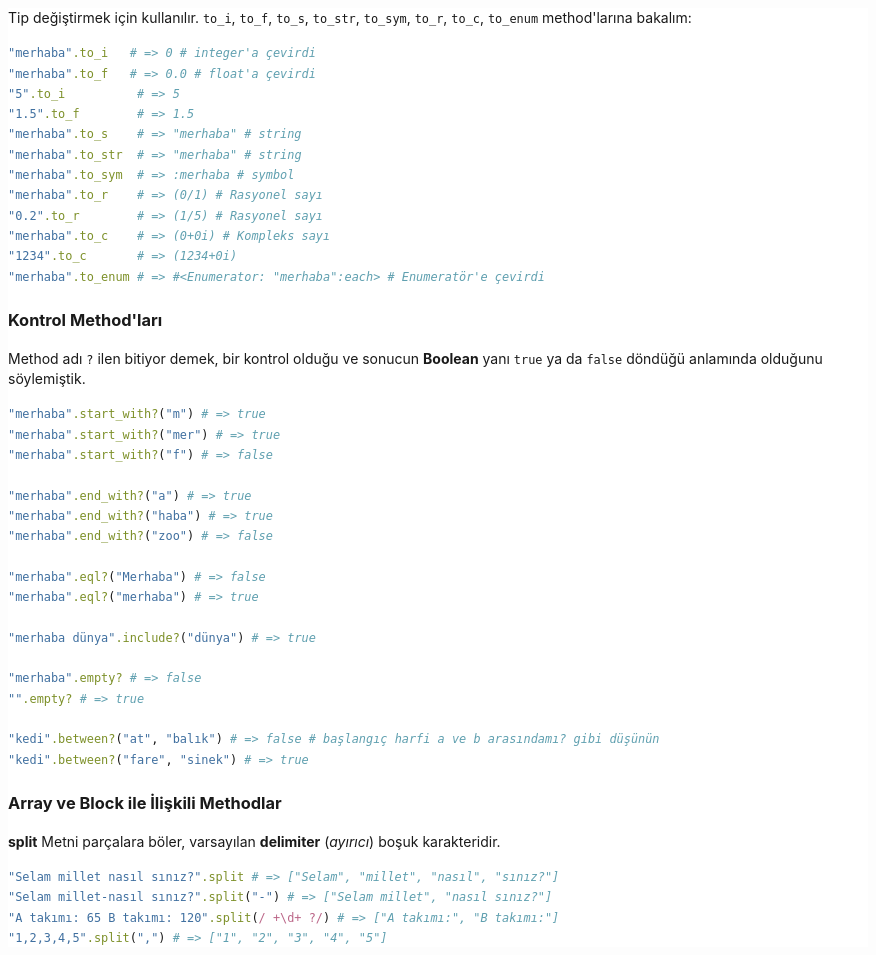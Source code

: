 Tip değiştirmek için kullanılır. `to_i`, `to_f`, `to_s`, `to_str`, `to_sym`, `to_r`, `to_c`, `to_enum` method'larına bakalım:

```ruby
"merhaba".to_i   # => 0 # integer'a çevirdi
"merhaba".to_f   # => 0.0 # float'a çevirdi
"5".to_i          # => 5
"1.5".to_f        # => 1.5
"merhaba".to_s    # => "merhaba" # string
"merhaba".to_str  # => "merhaba" # string
"merhaba".to_sym  # => :merhaba # symbol
"merhaba".to_r    # => (0/1) # Rasyonel sayı
"0.2".to_r        # => (1/5) # Rasyonel sayı
"merhaba".to_c    # => (0+0i) # Kompleks sayı
"1234".to_c       # => (1234+0i)
"merhaba".to_enum # => #<Enumerator: "merhaba":each> # Enumeratör'e çevirdi
```

### Kontrol Method'ları

Method adı `?` ilen bitiyor demek, bir kontrol olduğu ve sonucun **Boolean** yanı `true` ya da `false` döndüğü anlamında olduğunu söylemiştik.

```ruby
"merhaba".start_with?("m") # => true
"merhaba".start_with?("mer") # => true
"merhaba".start_with?("f") # => false

"merhaba".end_with?("a") # => true
"merhaba".end_with?("haba") # => true
"merhaba".end_with?("zoo") # => false

"merhaba".eql?("Merhaba") # => false
"merhaba".eql?("merhaba") # => true

"merhaba dünya".include?("dünya") # => true

"merhaba".empty? # => false
"".empty? # => true

"kedi".between?("at", "balık") # => false # başlangıç harfi a ve b arasındamı? gibi düşünün
"kedi".between?("fare", "sinek") # => true
```

### Array ve Block ile İlişkili Methodlar

**split**
Metni parçalara böler, varsayılan **delimiter** (_ayırıcı_) boşuk karakteridir.

```ruby
"Selam millet nasıl sınız?".split # => ["Selam", "millet", "nasıl", "sınız?"]
"Selam millet-nasıl sınız?".split("-") # => ["Selam millet", "nasıl sınız?"]
"A takımı: 65 B takımı: 120".split(/ +\d+ ?/) # => ["A takımı:", "B takımı:"]
"1,2,3,4,5".split(",") # => ["1", "2", "3", "4", "5"]
```
